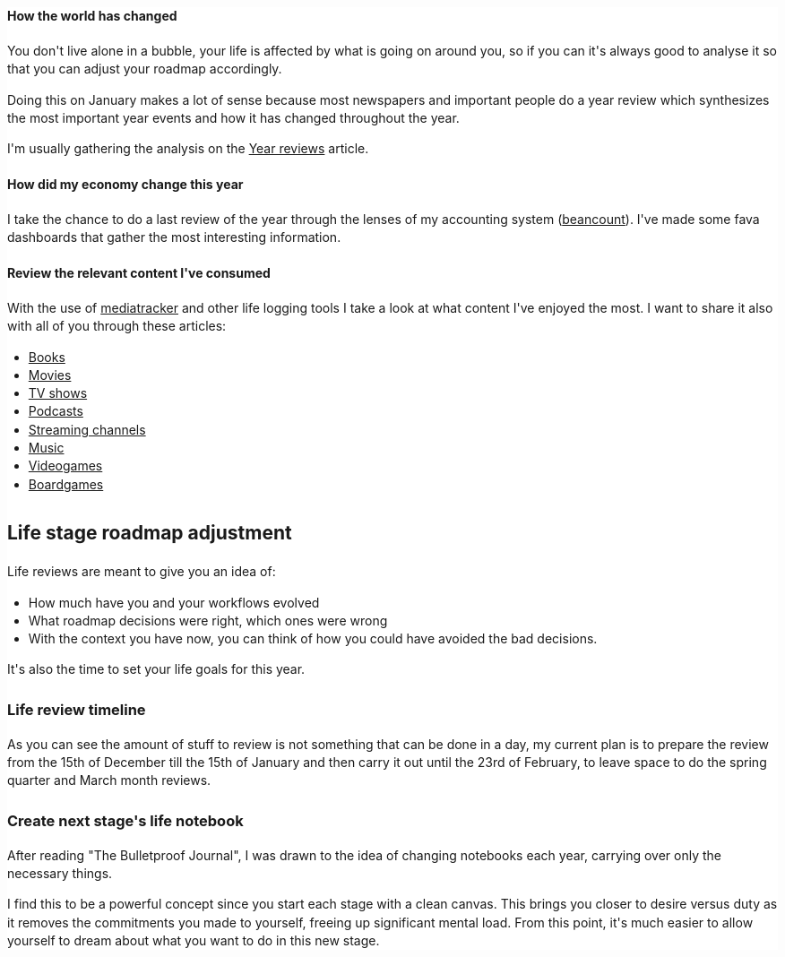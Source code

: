 #### How the world has changed

You don't live alone in a bubble, your life is affected by what is going on around you, so if you can it's always good to analyse it so that you can adjust your roadmap accordingly.

Doing this on January makes a lot of sense because most newspapers and important people do a year review which synthesizes the most important year events and how it has changed throughout the year.

I'm usually gathering the analysis on the [Year reviews](year_reviews.md) article.

#### How did my economy change this year

I take the chance to do a last review of the year through the lenses of my accounting system ([beancount](beancount.md)). I've made some fava dashboards that gather the most interesting information.

#### Review the relevant content I've consumed

With the use of [mediatracker](mediatracker.md) and other life logging tools I take a look at what content I've enjoyed the most. I want to share it also with all of you through these articles:

- [Books](books.md)
- [Movies](movies.md)
- [TV shows](tv_shows.md)
- [Podcasts](podcasts.md)
- [Streaming channels](streaming_channels.md)
- [Music](music.md)
- [Videogames](videogames.md)
- [Boardgames](board_games.md)

## Life stage roadmap adjustment

Life reviews are meant to give you an idea of:

- How much have you and your workflows evolved
- What roadmap decisions were right, which ones were wrong
- With the context you have now, you can think of how you could have avoided the
  bad decisions.

It's also the time to set your life goals for this year.

### Life review timeline

As you can see the amount of stuff to review is not something that can be done in a day, my current plan is to prepare the review from the 15th of December till the 15th of January and then carry it out until the 23rd of February, to leave space to do the spring quarter and March month reviews.

### Create next stage's life notebook

After reading "The Bulletproof Journal", I was drawn to the idea of changing notebooks each year, carrying over only the necessary things.

I find this to be a powerful concept since you start each stage with a clean canvas. This brings you closer to desire versus duty as it removes the commitments you made to yourself, freeing up significant mental load. From this point, it's much easier to allow yourself to dream about what you want to do in this new stage.
